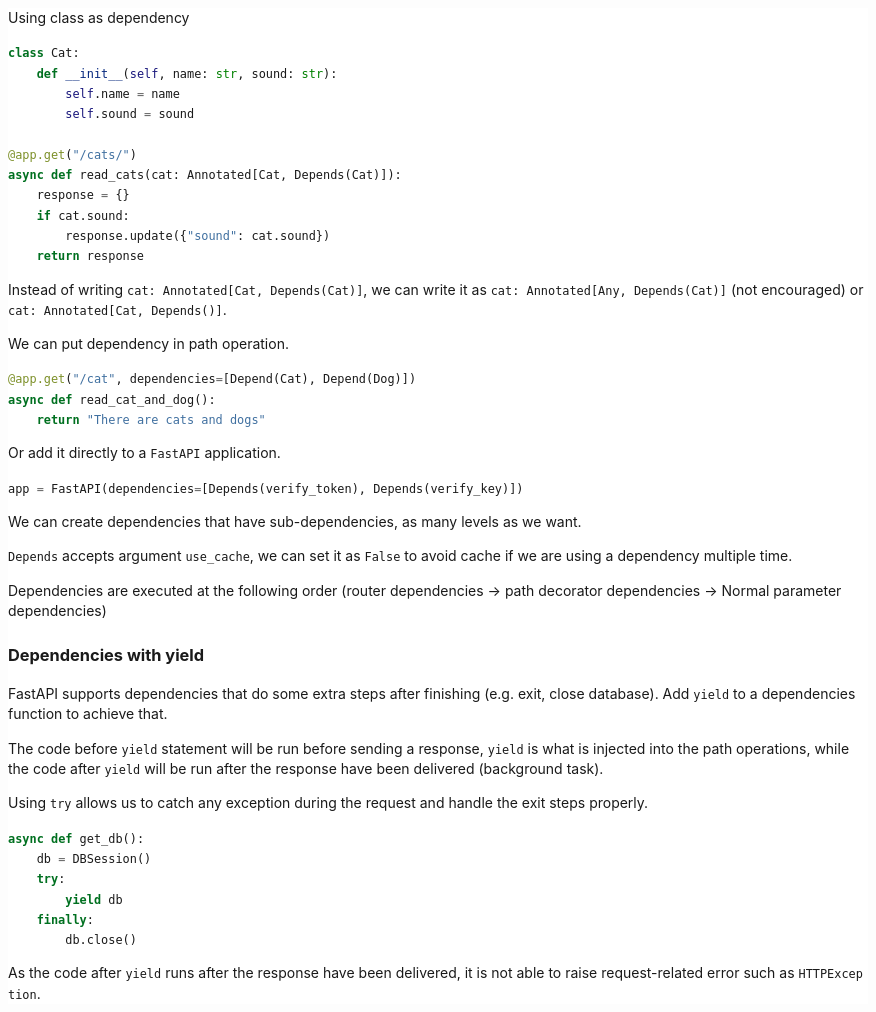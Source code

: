 Using class as dependency
``` python
class Cat:
    def __init__(self, name: str, sound: str):
        self.name = name
        self.sound = sound

@app.get("/cats/")
async def read_cats(cat: Annotated[Cat, Depends(Cat)]):
    response = {}
    if cat.sound:
        response.update({"sound": cat.sound})
    return response
```
Instead of writing `cat: Annotated[Cat, Depends(Cat)]`, we can write it as `cat: Annotated[Any, Depends(Cat)]` (not encouraged) or `cat: Annotated[Cat, Depends()]`.

We can put dependency in path operation.
``` python
@app.get("/cat", dependencies=[Depend(Cat), Depend(Dog)])
async def read_cat_and_dog():
    return "There are cats and dogs"
```

Or add it directly to a `FastAPI` application.
``` python
app = FastAPI(dependencies=[Depends(verify_token), Depends(verify_key)])
```

We can create dependencies that have sub-dependencies, as many levels as we want.

`Depends` accepts argument `use_cache`, we can set it as `False` to avoid cache if we are using a dependency multiple time.

Dependencies are executed at the following order (router dependencies -> path decorator dependencies -> Normal parameter dependencies)

### Dependencies with yield
FastAPI supports dependencies that do some extra steps after finishing (e.g. exit, close database). Add `yield` to a dependencies function to achieve that. 

The code before `yield` statement will be run before sending a response, `yield` is what is injected into the path operations, while the code after `yield` will be run after the response have been delivered (background task).

Using `try` allows us to catch any exception during the request and handle the exit steps properly.
``` python
async def get_db():
    db = DBSession()
    try:
        yield db
    finally:
        db.close()
```

As the code after `yield` runs after the response have been delivered, it is not able to raise request-related error such as `HTTPException`.
